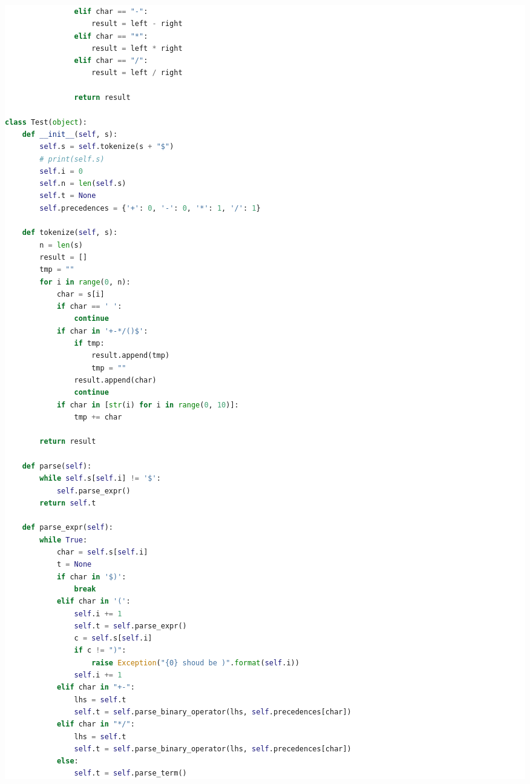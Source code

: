 ```python
                elif char == "-":
                    result = left - right
                elif char == "*":
                    result = left * right
                elif char == "/":
                    result = left / right

                return result

class Test(object):
    def __init__(self, s):
        self.s = self.tokenize(s + "$")
        # print(self.s)
        self.i = 0
        self.n = len(self.s)
        self.t = None
        self.precedences = {'+': 0, '-': 0, '*': 1, '/': 1}

    def tokenize(self, s):
        n = len(s)
        result = []
        tmp = ""
        for i in range(0, n):
            char = s[i]
            if char == ' ':
                continue
            if char in '+-*/()$':
                if tmp:
                    result.append(tmp)
                    tmp = ""
                result.append(char)
                continue
            if char in [str(i) for i in range(0, 10)]:
                tmp += char

        return result

    def parse(self):
        while self.s[self.i] != '$':
            self.parse_expr()
        return self.t

    def parse_expr(self):
        while True:
            char = self.s[self.i]
            t = None
            if char in '$)':
                break
            elif char in '(':
                self.i += 1
                self.t = self.parse_expr()
                c = self.s[self.i]
                if c != ")":
                    raise Exception("{0} shoud be )".format(self.i))
                self.i += 1
            elif char in "+-":
                lhs = self.t
                self.t = self.parse_binary_operator(lhs, self.precedences[char])
            elif char in "*/":
                lhs = self.t
                self.t = self.parse_binary_operator(lhs, self.precedences[char])
            else:
                self.t = self.parse_term()
```